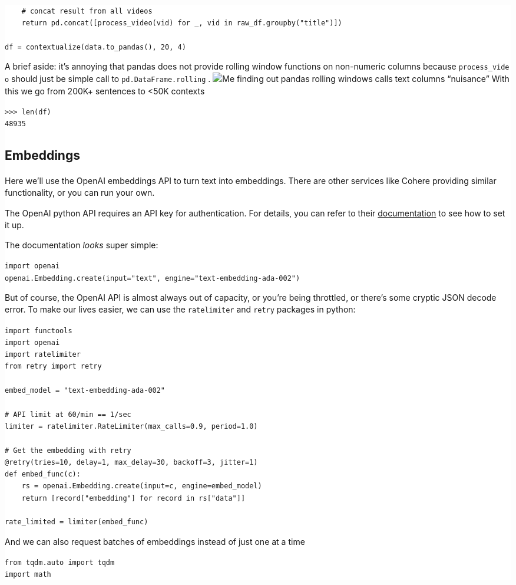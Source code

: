         # concat result from all videos
        return pd.concat([process_video(vid) for _, vid in raw_df.groupby("title")])

    df = contextualize(data.to_pandas(), 20, 4)

A brief aside: it’s annoying that pandas does not provide rolling window functions on non-numeric columns because `process_video` should just be simple call to `pd.DataFrame.rolling` .
![](https://miro.medium.com/v2/resize:fit:548/0*0pVh2VKPjMRt1Gg9.gif)Me finding out pandas rolling windows calls text columns “nuisance”
With this we go from 200K+ sentences to <50K contexts

    >>> len(df)
    48935

## Embeddings

Here we’ll use the OpenAI embeddings API to turn text into embeddings. There are other services like Cohere providing similar functionality, or you can run your own.

The OpenAI python API requires an API key for authentication. For details, you can refer to their [documentation](https://platform.openai.com/docs/api-reference/authentication) to see how to set it up.

The documentation *looks* super simple:

    import openai
    openai.Embedding.create(input="text", engine="text-embedding-ada-002")

But of course, the OpenAI API is almost always out of capacity, or you’re being throttled, or there’s some cryptic JSON decode error. To make our lives easier, we can use the `ratelimiter` and `retry` packages in python:

    import functools
    import openai
    import ratelimiter
    from retry import retry

    embed_model = "text-embedding-ada-002"

    # API limit at 60/min == 1/sec
    limiter = ratelimiter.RateLimiter(max_calls=0.9, period=1.0)

    # Get the embedding with retry
    @retry(tries=10, delay=1, max_delay=30, backoff=3, jitter=1)
    def embed_func(c):
        rs = openai.Embedding.create(input=c, engine=embed_model)
        return [record["embedding"] for record in rs["data"]]

    rate_limited = limiter(embed_func)

And we can also request batches of embeddings instead of just one at a time

    from tqdm.auto import tqdm
    import math
